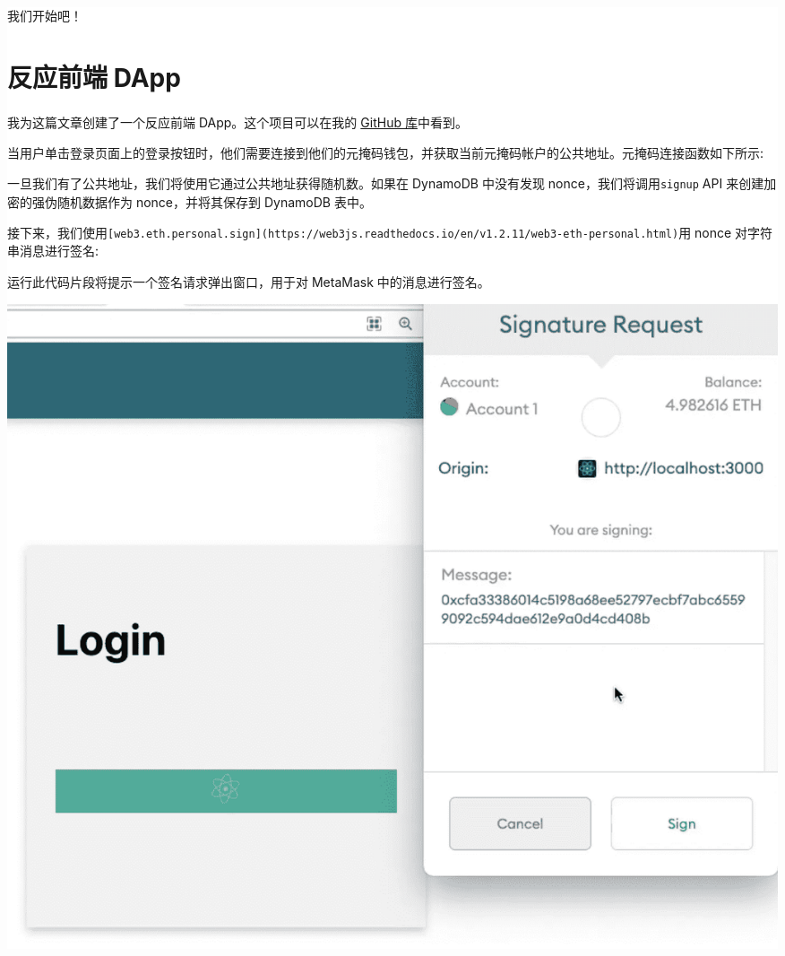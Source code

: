 我们开始吧！

# 反应前端 DApp

我为这篇文章创建了一个反应前端 DApp。这个项目可以在我的 [GitHub 库](https://github.com/yai333/AWSandBlochainAuthFlow)中看到。

当用户单击登录页面上的登录按钮时，他们需要连接到他们的元掩码钱包，并获取当前元掩码帐户的公共地址。元掩码连接函数如下所示:

一旦我们有了公共地址，我们将使用它通过公共地址获得随机数。如果在 DynamoDB 中没有发现 nonce，我们将调用`signup` API 来创建加密的强伪随机数据作为 nonce，并将其保存到 DynamoDB 表中。

接下来，我们使用`[web3.eth.personal.sign](https://web3js.readthedocs.io/en/v1.2.11/web3-eth-personal.html)`用 nonce 对字符串消息进行签名:

运行此代码片段将提示一个签名请求弹出窗口，用于对 MetaMask 中的消息进行签名。

![](img/8acf41b82ddfabd1b5e5556baf2ebbda.png)
